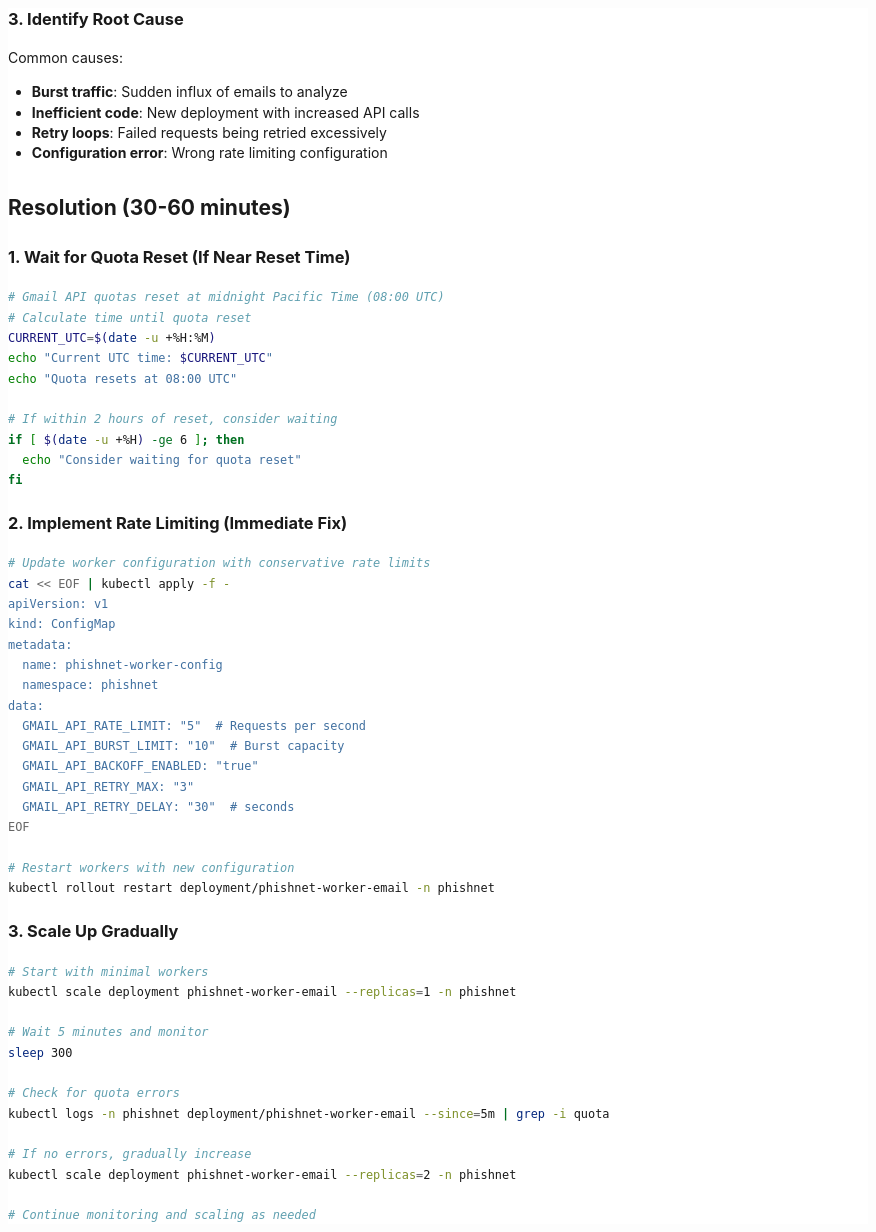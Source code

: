 ### 3. Identify Root Cause
Common causes:
- **Burst traffic**: Sudden influx of emails to analyze
- **Inefficient code**: New deployment with increased API calls
- **Retry loops**: Failed requests being retried excessively
- **Configuration error**: Wrong rate limiting configuration

## Resolution (30-60 minutes)

### 1. Wait for Quota Reset (If Near Reset Time)
```bash
# Gmail API quotas reset at midnight Pacific Time (08:00 UTC)
# Calculate time until quota reset
CURRENT_UTC=$(date -u +%H:%M)
echo "Current UTC time: $CURRENT_UTC"
echo "Quota resets at 08:00 UTC"

# If within 2 hours of reset, consider waiting
if [ $(date -u +%H) -ge 6 ]; then
  echo "Consider waiting for quota reset"
fi
```

### 2. Implement Rate Limiting (Immediate Fix)
```bash
# Update worker configuration with conservative rate limits
cat << EOF | kubectl apply -f -
apiVersion: v1
kind: ConfigMap
metadata:
  name: phishnet-worker-config
  namespace: phishnet
data:
  GMAIL_API_RATE_LIMIT: "5"  # Requests per second
  GMAIL_API_BURST_LIMIT: "10"  # Burst capacity
  GMAIL_API_BACKOFF_ENABLED: "true"
  GMAIL_API_RETRY_MAX: "3"
  GMAIL_API_RETRY_DELAY: "30"  # seconds
EOF

# Restart workers with new configuration
kubectl rollout restart deployment/phishnet-worker-email -n phishnet
```

### 3. Scale Up Gradually
```bash
# Start with minimal workers
kubectl scale deployment phishnet-worker-email --replicas=1 -n phishnet

# Wait 5 minutes and monitor
sleep 300

# Check for quota errors
kubectl logs -n phishnet deployment/phishnet-worker-email --since=5m | grep -i quota

# If no errors, gradually increase
kubectl scale deployment phishnet-worker-email --replicas=2 -n phishnet

# Continue monitoring and scaling as needed
```
